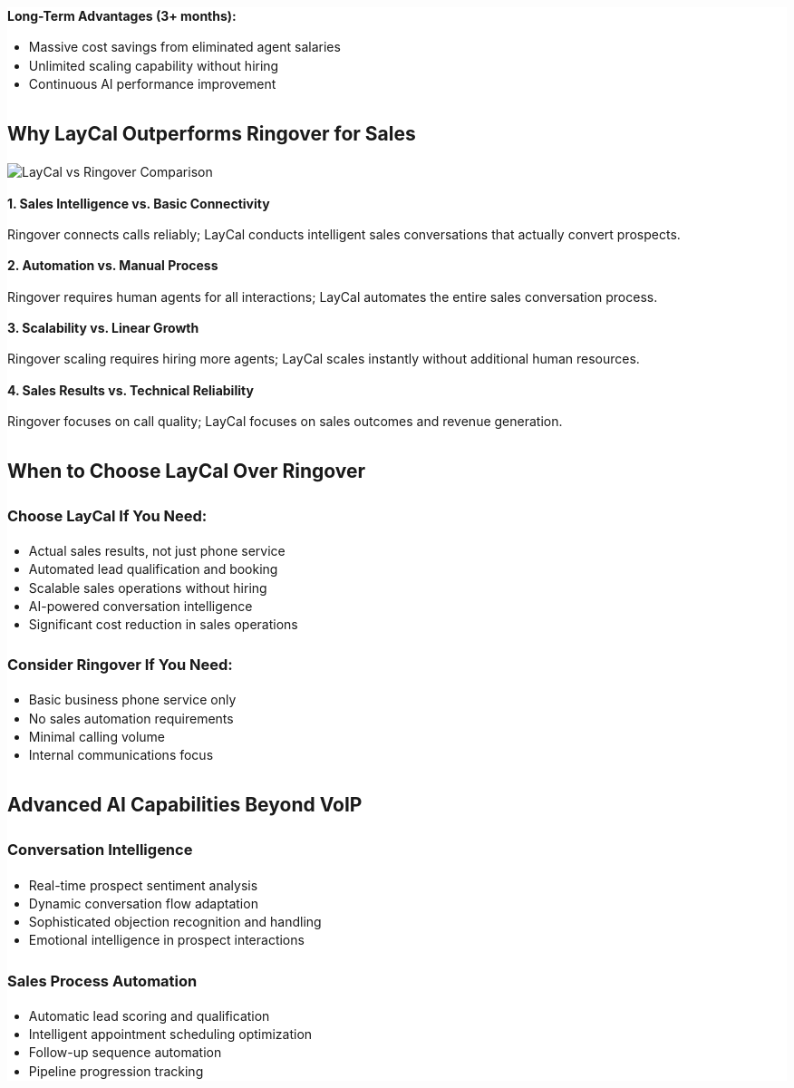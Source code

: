 **Long-Term Advantages (3+ months):**
- Massive cost savings from eliminated agent salaries
- Unlimited scaling capability without hiring
- Continuous AI performance improvement

## Why LayCal Outperforms Ringover for Sales

![LayCal vs Ringover Comparison](/assets/blogs/comparision_laycal.png)

**1. Sales Intelligence vs. Basic Connectivity**

Ringover connects calls reliably; LayCal conducts intelligent sales conversations that actually convert prospects.

**2. Automation vs. Manual Process**

Ringover requires human agents for all interactions; LayCal automates the entire sales conversation process.

**3. Scalability vs. Linear Growth**

Ringover scaling requires hiring more agents; LayCal scales instantly without additional human resources.

**4. Sales Results vs. Technical Reliability**

Ringover focuses on call quality; LayCal focuses on sales outcomes and revenue generation.

## When to Choose LayCal Over Ringover

### **Choose LayCal If You Need:**
- Actual sales results, not just phone service
- Automated lead qualification and booking
- Scalable sales operations without hiring
- AI-powered conversation intelligence
- Significant cost reduction in sales operations

### **Consider Ringover If You Need:**
- Basic business phone service only
- No sales automation requirements
- Minimal calling volume
- Internal communications focus

## Advanced AI Capabilities Beyond VoIP

### **Conversation Intelligence**
- Real-time prospect sentiment analysis
- Dynamic conversation flow adaptation
- Sophisticated objection recognition and handling
- Emotional intelligence in prospect interactions

### **Sales Process Automation**
- Automatic lead scoring and qualification
- Intelligent appointment scheduling optimization
- Follow-up sequence automation
- Pipeline progression tracking
